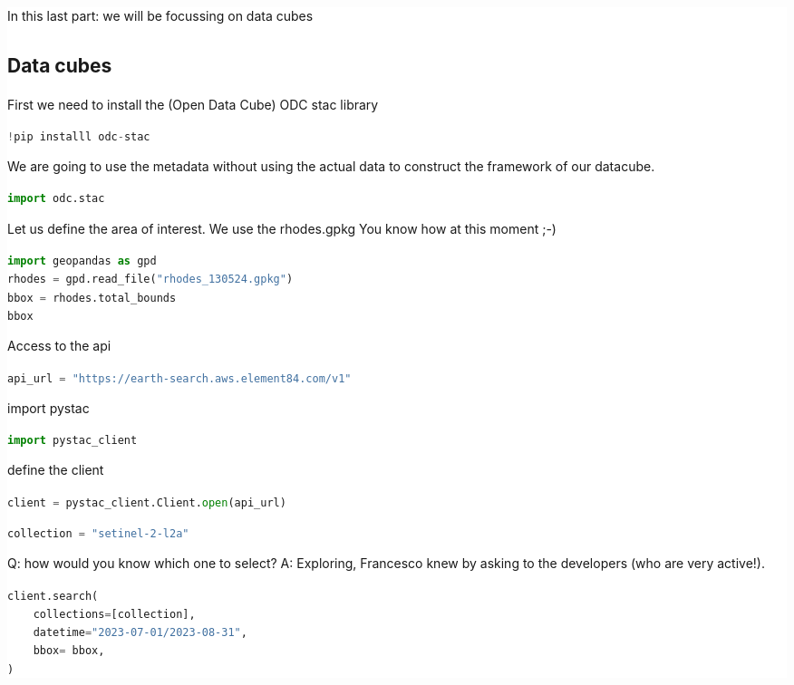 

In this last part: we will be focussing on data cubes

## Data cubes
First we need to install the (Open Data Cube) ODC stac library

```python
!pip installl odc-stac
```

We are going to use the metadata without using the actual data to construct the framework of our datacube.

```python
import odc.stac
```
Let us define the area of interest. We use the rhodes.gpkg
You know how at this moment ;-)

```python
import geopandas as gpd
rhodes = gpd.read_file("rhodes_130524.gpkg")
bbox = rhodes.total_bounds
bbox
```

Access to the api


```python
api_url = "https://earth-search.aws.element84.com/v1"
```

import pystac
```python
import pystac_client
```
define the client

```python
client = pystac_client.Client.open(api_url)
```


```python
collection = "setinel-2-l2a"
```

Q: how would you know which one to select?
A: Exploring, Francesco knew by asking to the developers (who are very active!). 


```python
client.search(
    collections=[collection],
    datetime="2023-07-01/2023-08-31",
    bbox= bbox,
)

```
